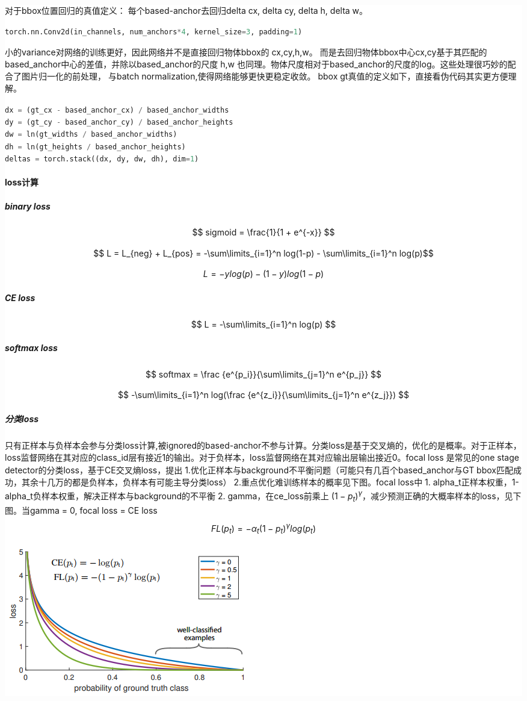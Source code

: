 对于bbox位置回归的真值定义：
每个based-anchor去回归delta cx, delta cy, delta h, delta w。
```python
torch.nn.Conv2d(in_channels, num_anchors*4, kernel_size=3, padding=1)
```
小的variance对网络的训练更好，因此网络并不是直接回归物体bbox的 cx,cy,h,w。
而是去回归物体bbox中心cx,cy基于其匹配的based_anchor中心的差值，并除以based_anchor的尺度
h,w 也同理。物体尺度相对于based_anchor的尺度的log。这些处理很巧妙的配合了图片归一化的前处理，
与batch normalization,使得网络能够更快更稳定收敛。
bbox gt真值的定义如下，直接看伪代码其实更方便理解。
```python
dx = (gt_cx - based_anchor_cx) / based_anchor_widths
dy = (gt_cy - based_anchor_cy) / based_anchor_heights
dw = ln(gt_widths / based_anchor_widths)
dh = ln(gt_heights / based_anchor_heights)
deltas = torch.stack((dx, dy, dw, dh), dim=1)
```

#### loss计算

##### binary loss
$$ sigmoid = \frac{1}{1 + e^{-x}} $$

$$ L = L_{neg} + L_{pos} = -\sum\limits_{i=1}^n log(1-p) - \sum\limits_{i=1}^n log(p)$$

$$ L = -ylog(p)-(1-y)log(1-p) $$

##### CE loss
$$ L = -\sum\limits_{i=1}^n log(p) $$

##### softmax loss
$$ softmax = \frac {e^{p_i}}{\sum\limits_{j=1}^n e^{p_j}} $$

$$ -\sum\limits_{i=1}^n log(\frac {e^{z_i}}{\sum\limits_{j=1}^n e^{z_j}}) $$

##### 分类loss
只有正样本与负样本会参与分类loss计算,被ignored的based-anchor不参与计算。分类loss是基于交叉熵的，优化的是概率。对于正样本，loss监督网络在其对应的class_id层有接近1的输出。对于负样本，loss监督网络在其对应输出层输出接近0。focal loss 是常见的one stage detector的分类loss，基于CE交叉熵loss，提出 1.优化正样本与background不平衡问题（可能只有几百个based_anchor与GT bbox匹配成功，其余十几万的都是负样本，负样本有可能主导分类loss） 2.重点优化难训练样本的概率见下图。focal loss中 1. alpha_t正样本权重，1-alpha_t负样本权重，解决正样本与background的不平衡 2. gamma，在ce_loss前乘上 $(1 - p_t)^{\gamma}$，减少预测正确的大概率样本的loss，见下图。当gamma = 0, focal loss = CE loss
$$ FL(p_t) = -\alpha_t (1-p_t)^\gamma log(p_t) $$
![20200424_232127_48](assets/20200424_232127_48.png)
